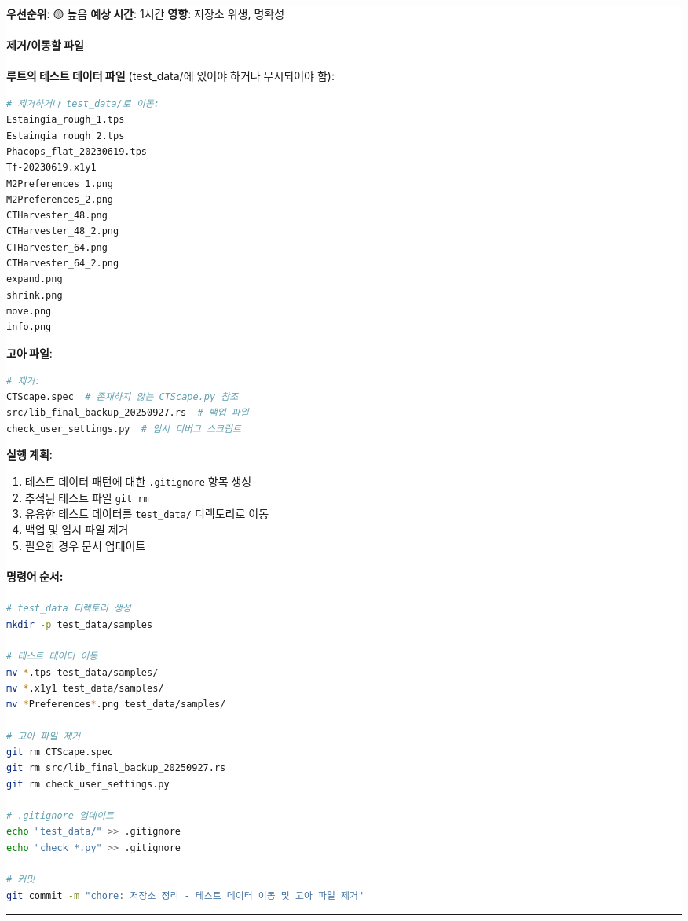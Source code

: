 **우선순위**: 🟡 높음
**예상 시간**: 1시간
**영향**: 저장소 위생, 명확성

#### 제거/이동할 파일

**루트의 테스트 데이터 파일** (test_data/에 있어야 하거나 무시되어야 함):
```bash
# 제거하거나 test_data/로 이동:
Estaingia_rough_1.tps
Estaingia_rough_2.tps
Phacops_flat_20230619.tps
Tf-20230619.x1y1
M2Preferences_1.png
M2Preferences_2.png
CTHarvester_48.png
CTHarvester_48_2.png
CTHarvester_64.png
CTHarvester_64_2.png
expand.png
shrink.png
move.png
info.png
```

**고아 파일**:
```bash
# 제거:
CTScape.spec  # 존재하지 않는 CTScape.py 참조
src/lib_final_backup_20250927.rs  # 백업 파일
check_user_settings.py  # 임시 디버그 스크립트
```

**실행 계획**:
1. 테스트 데이터 패턴에 대한 `.gitignore` 항목 생성
2. 추적된 테스트 파일 `git rm`
3. 유용한 테스트 데이터를 `test_data/` 디렉토리로 이동
4. 백업 및 임시 파일 제거
5. 필요한 경우 문서 업데이트

#### 명령어 순서:
```bash
# test_data 디렉토리 생성
mkdir -p test_data/samples

# 테스트 데이터 이동
mv *.tps test_data/samples/
mv *.x1y1 test_data/samples/
mv *Preferences*.png test_data/samples/

# 고아 파일 제거
git rm CTScape.spec
git rm src/lib_final_backup_20250927.rs
git rm check_user_settings.py

# .gitignore 업데이트
echo "test_data/" >> .gitignore
echo "check_*.py" >> .gitignore

# 커밋
git commit -m "chore: 저장소 정리 - 테스트 데이터 이동 및 고아 파일 제거"
```

---